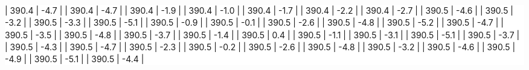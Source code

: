 | 390.4 | -4.7 |
| 390.4 | -4.7 |
| 390.4 | -1.9 |
| 390.4 | -1.0 |
| 390.4 | -1.7 |
| 390.4 | -2.2 |
| 390.4 | -2.7 |
| 390.5 | -4.6 |
| 390.5 | -3.2 |
| 390.5 | -3.3 |
| 390.5 | -5.1 |
| 390.5 | -0.9 |
| 390.5 | -0.1 |
| 390.5 | -2.6 |
| 390.5 | -4.8 |
| 390.5 | -5.2 |
| 390.5 | -4.7 |
| 390.5 | -3.5 |
| 390.5 | -4.8 |
| 390.5 | -3.7 |
| 390.5 | -1.4 |
| 390.5 | 0.4 |
| 390.5 | -1.1 |
| 390.5 | -3.1 |
| 390.5 | -5.1 |
| 390.5 | -3.7 |
| 390.5 | -4.3 |
| 390.5 | -4.7 |
| 390.5 | -2.3 |
| 390.5 | -0.2 |
| 390.5 | -2.6 |
| 390.5 | -4.8 |
| 390.5 | -3.2 |
| 390.5 | -4.6 |
| 390.5 | -4.9 |
| 390.5 | -5.1 |
| 390.5 | -4.4 |